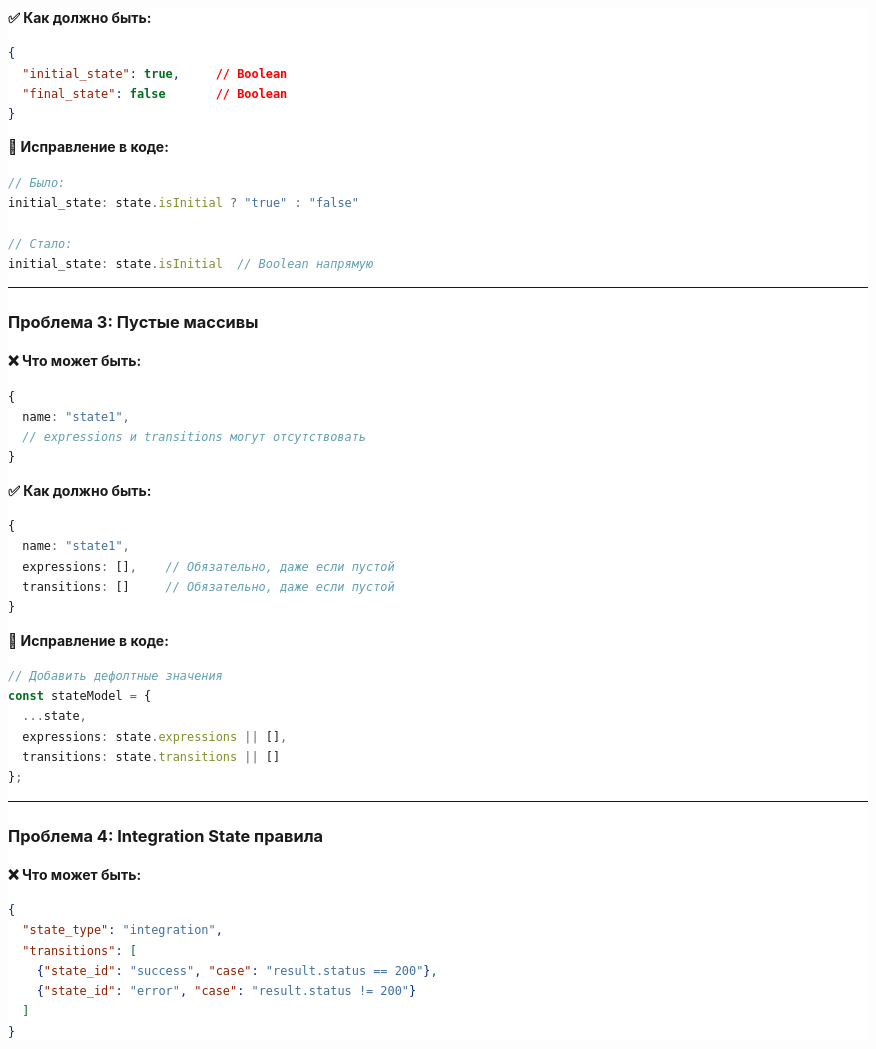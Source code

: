 **✅ Как должно быть:**
```json
{
  "initial_state": true,     // Boolean
  "final_state": false       // Boolean
}
```

**🔧 Исправление в коде:**
```typescript
// Было:
initial_state: state.isInitial ? "true" : "false"

// Стало:
initial_state: state.isInitial  // Boolean напрямую
```

---

### Проблема 3: Пустые массивы

**❌ Что может быть:**
```typescript
{
  name: "state1",
  // expressions и transitions могут отсутствовать
}
```

**✅ Как должно быть:**
```typescript
{
  name: "state1",
  expressions: [],    // Обязательно, даже если пустой
  transitions: []     // Обязательно, даже если пустой
}
```

**🔧 Исправление в коде:**
```typescript
// Добавить дефолтные значения
const stateModel = {
  ...state,
  expressions: state.expressions || [],
  transitions: state.transitions || []
};
```

---

### Проблема 4: Integration State правила

**❌ Что может быть:**
```json
{
  "state_type": "integration",
  "transitions": [
    {"state_id": "success", "case": "result.status == 200"},
    {"state_id": "error", "case": "result.status != 200"}
  ]
}
```
